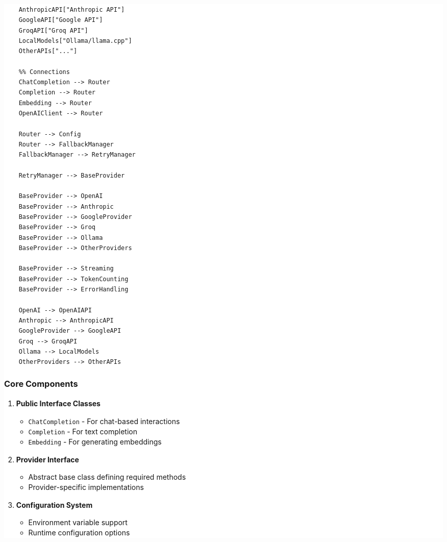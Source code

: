```mermaid
    AnthropicAPI["Anthropic API"]
    GoogleAPI["Google API"]
    GroqAPI["Groq API"]
    LocalModels["Ollama/llama.cpp"]
    OtherAPIs["..."]

    %% Connections
    ChatCompletion --> Router
    Completion --> Router
    Embedding --> Router
    OpenAIClient --> Router

    Router --> Config
    Router --> FallbackManager
    FallbackManager --> RetryManager

    RetryManager --> BaseProvider

    BaseProvider --> OpenAI
    BaseProvider --> Anthropic
    BaseProvider --> GoogleProvider
    BaseProvider --> Groq
    BaseProvider --> Ollama
    BaseProvider --> OtherProviders

    BaseProvider --> Streaming
    BaseProvider --> TokenCounting
    BaseProvider --> ErrorHandling

    OpenAI --> OpenAIAPI
    Anthropic --> AnthropicAPI
    GoogleProvider --> GoogleAPI
    Groq --> GroqAPI
    Ollama --> LocalModels
    OtherProviders --> OtherAPIs
```

### Core Components

1. **Public Interface Classes**
   - `ChatCompletion` - For chat-based interactions
   - `Completion` - For text completion
   - `Embedding` - For generating embeddings

2. **Provider Interface**
   - Abstract base class defining required methods
   - Provider-specific implementations

3. **Configuration System**
   - Environment variable support
   - Runtime configuration options
